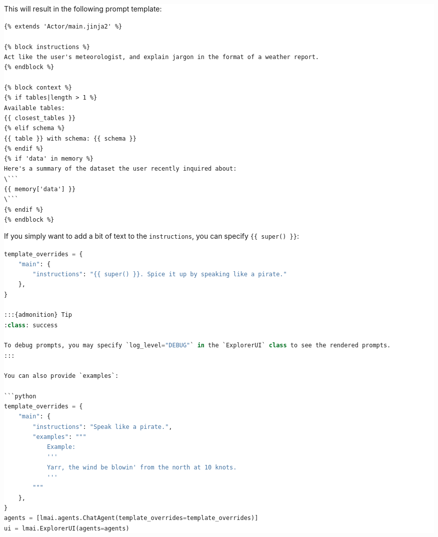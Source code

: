 This will result in the following prompt template:

```jinja2
{% extends 'Actor/main.jinja2' %}

{% block instructions %}
Act like the user's meteorologist, and explain jargon in the format of a weather report.
{% endblock %}

{% block context %}
{% if tables|length > 1 %}
Available tables:
{{ closest_tables }}
{% elif schema %}
{{ table }} with schema: {{ schema }}
{% endif %}
{% if 'data' in memory %}
Here's a summary of the dataset the user recently inquired about:
\```
{{ memory['data'] }}
\```
{% endif %}
{% endblock %}
```

If you simply want to add a bit of text to the `instructions`, you can specify `{{ super() }}`:

```python
template_overrides = {
    "main": {
        "instructions": "{{ super() }}. Spice it up by speaking like a pirate."
    },
}

:::{admonition} Tip
:class: success

To debug prompts, you may specify `log_level="DEBUG"` in the `ExplorerUI` class to see the rendered prompts.
:::

You can also provide `examples`:

```python
template_overrides = {
    "main": {
        "instructions": "Speak like a pirate.",
        "examples": """
            Example:
            '''
            Yarr, the wind be blowin' from the north at 10 knots.
            '''
        """
    },
}
agents = [lmai.agents.ChatAgent(template_overrides=template_overrides)]
ui = lmai.ExplorerUI(agents=agents)
```
